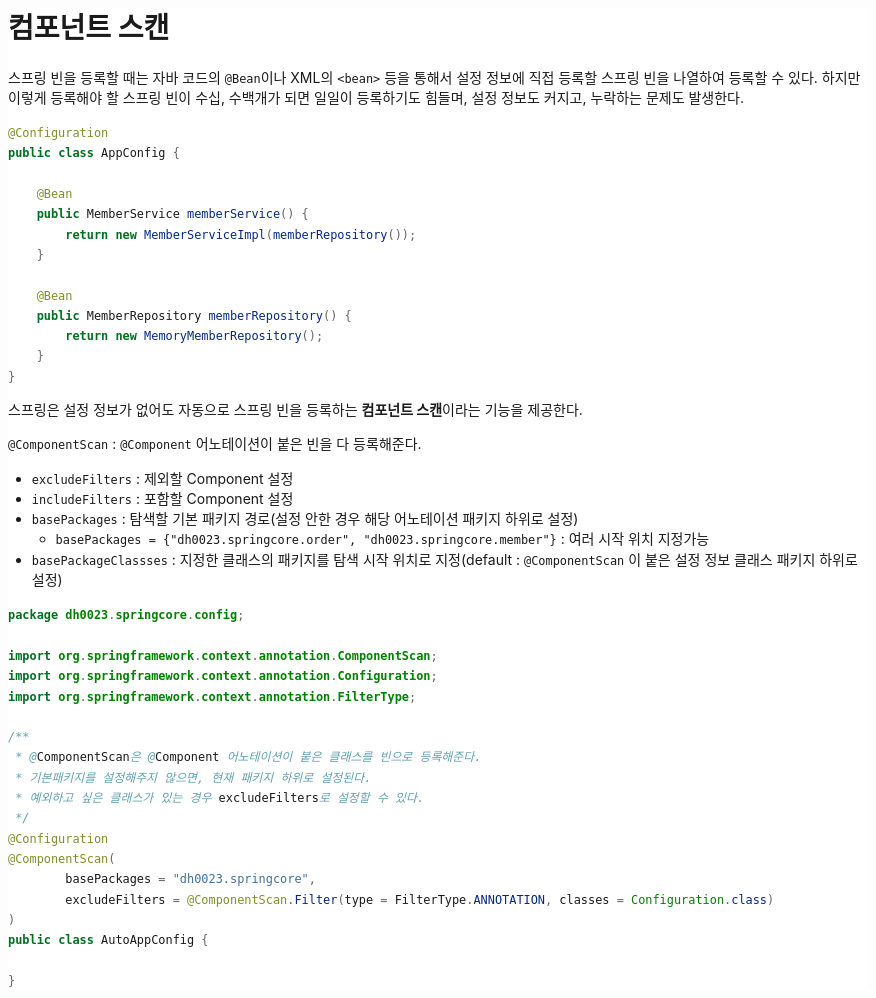 # 컴포넌트 스캔

스프링 빈을 등록할 때는 자바 코드의 `@Bean`이나 XML의 `<bean>` 등을 통해서 설정 정보에 직접 등록할 스프링 빈을 나열하여 등록할 수 있다. 하지만 이렇게 등록해야 할 스프링 빈이 수십, 수백개가 되면 일일이 등록하기도 힘들며, 설정 정보도 커지고, 누락하는 문제도 발생한다.

```java
@Configuration
public class AppConfig {

    @Bean
    public MemberService memberService() {
        return new MemberServiceImpl(memberRepository());
    }

    @Bean
    public MemberRepository memberRepository() {
        return new MemoryMemberRepository();
    }
}
```

스프링은 설정 정보가 없어도 자동으로 스프링 빈을 등록하는 **컴포넌트 스캔**이라는 기능을 제공한다.

`@ComponentScan`  : `@Component` 어노테이션이 붙은 빈을 다 등록해준다.

- `excludeFilters` : 제외할 Component 설정
- `includeFilters` : 포함할 Component 설정
- `basePackages` : 탐색할 기본 패키지 경로(설정 안한 경우 해당 어노테이션 패키지 하위로 설정)
  - `basePackages = {"dh0023.springcore.order", "dh0023.springcore.member"}` : 여러 시작 위치 지정가능
- `basePackageClassses` : 지정한 클래스의 패키지를 탐색 시작 위치로 지정(default : `@ComponentScan` 이 붙은 설정 정보 클래스 패키지 하위로 설정)

```java
package dh0023.springcore.config;

import org.springframework.context.annotation.ComponentScan;
import org.springframework.context.annotation.Configuration;
import org.springframework.context.annotation.FilterType;

/**
 * @ComponentScan은 @Component 어노테이션이 붙은 클래스를 빈으로 등록해준다.
 * 기본패키지를 설정해주지 않으면, 현재 패키지 하위로 설정된다.
 * 예외하고 싶은 클래스가 있는 경우 excludeFilters로 설정할 수 있다.
 */
@Configuration
@ComponentScan(
        basePackages = "dh0023.springcore",
        excludeFilters = @ComponentScan.Filter(type = FilterType.ANNOTATION, classes = Configuration.class)
)
public class AutoAppConfig {

}
```
